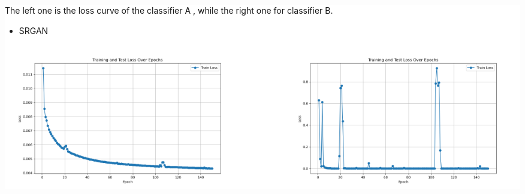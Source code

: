 The left one is the loss curve of the classifier A , while the right one for classifier B. 

- SRGAN

 <div style="display: flex; justify-content: space-between;">
<img src="imgs\generator_loss.png" width=400>
<img src="imgs\discriminator_loss.png" width=400>
</div>
